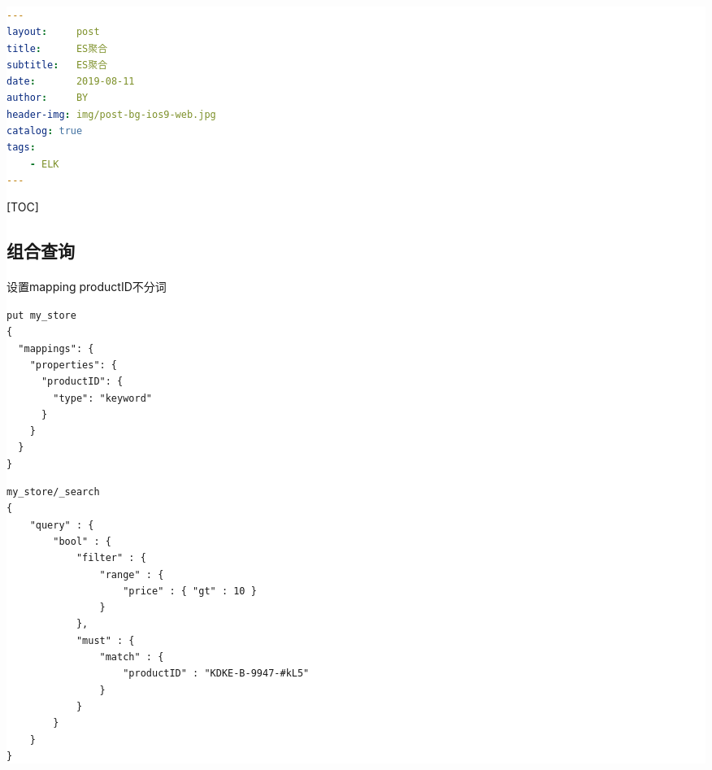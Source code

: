 ```yaml
---
layout:     post
title:      ES聚合
subtitle:   ES聚合
date:       2019-08-11
author:     BY
header-img: img/post-bg-ios9-web.jpg
catalog: true
tags:
    - ELK
---
```

[TOC]

## 组合查询

设置mapping productID不分词

```
put my_store
{
  "mappings": {
    "properties": {
      "productID": {
        "type": "keyword"
      }
    }
  }
}
```



```
my_store/_search
{
    "query" : {
        "bool" : {
            "filter" : {
                "range" : {
                    "price" : { "gt" : 10 }
                }
            },
            "must" : {
                "match" : {
                    "productID" : "KDKE-B-9947-#kL5"
                }
            }
        }
    }
}
```
